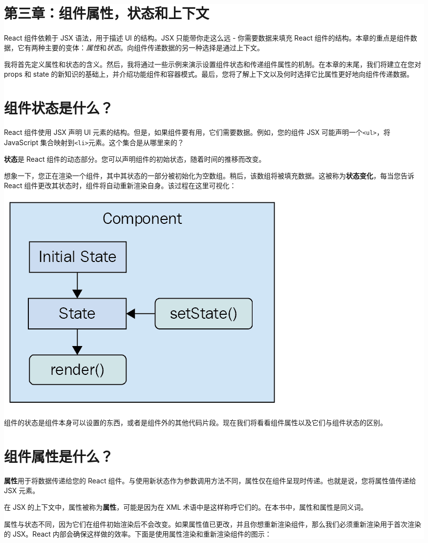 # 第三章：组件属性，状态和上下文

React 组件依赖于 JSX 语法，用于描述 UI 的结构。JSX 只能带你走这么远 - 你需要数据来填充 React 组件的结构。本章的重点是组件数据，它有两种主要的变体：*属性*和*状态*。向组件传递数据的另一种选择是通过上下文。

我将首先定义属性和状态的含义。然后，我将通过一些示例来演示设置组件状态和传递组件属性的机制。在本章的末尾，我们将建立在您对 props 和 state 的新知识的基础上，并介绍功能组件和容器模式。最后，您将了解上下文以及何时选择它比属性更好地向组件传递数据。

# 组件状态是什么？

React 组件使用 JSX 声明 UI 元素的结构。但是，如果组件要有用，它们需要数据。例如，您的组件 JSX 可能声明一个`<ul>`，将 JavaScript 集合映射到`<li>`元素。这个集合是从哪里来的？

**状态**是 React 组件的动态部分。您可以声明组件的初始状态，随着时间的推移而改变。

想象一下，您正在渲染一个组件，其中其状态的一部分被初始化为空数组。稍后，该数组将被填充数据。这被称为**状态变化**，每当您告诉 React 组件更改其状态时，组件将自动重新渲染自身。该过程在这里可视化：

![](img/710f0e3c-dd8c-4453-b746-81925f964f61.png)

组件的状态是组件本身可以设置的东西，或者是组件外的其他代码片段。现在我们将看看组件属性以及它们与组件状态的区别。

# 组件属性是什么？

**属性**用于将数据传递给您的 React 组件。与使用新状态作为参数调用方法不同，属性仅在组件呈现时传递。也就是说，您将属性值传递给 JSX 元素。

在 JSX 的上下文中，属性被称为**属性**，可能是因为在 XML 术语中是这样称呼它们的。在本书中，属性和属性是同义词。

属性与状态不同，因为它们在组件初始渲染后不会改变。如果属性值已更改，并且你想重新渲染组件，那么我们必须重新渲染用于首次渲染的 JSX。React 内部会确保这样做的效率。下面是使用属性渲染和重新渲染组件的图示：

